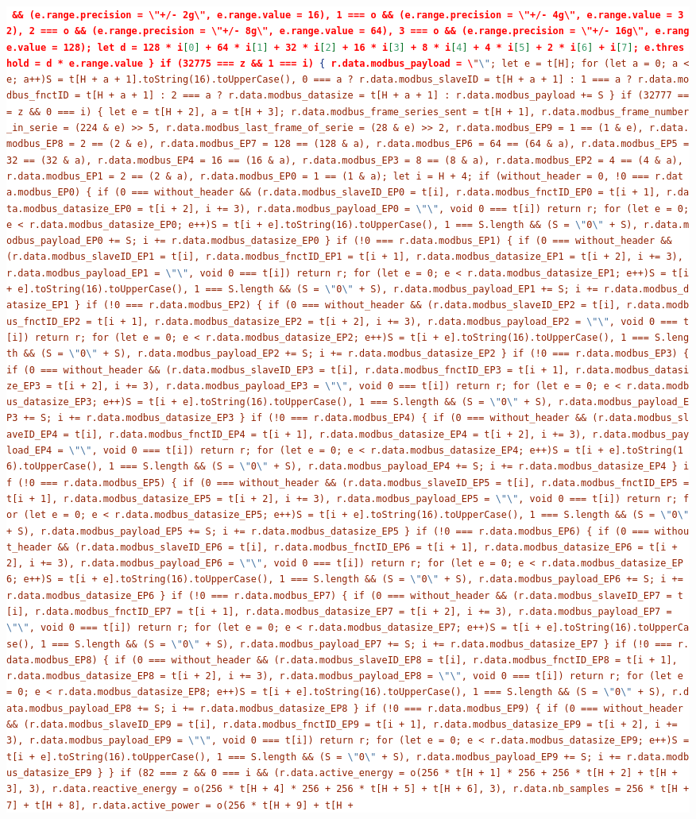 ```json
 && (e.range.precision = \"+/- 2g\", e.range.value = 16), 1 === o && (e.range.precision = \"+/- 4g\", e.range.value = 32), 2 === o && (e.range.precision = \"+/- 8g\", e.range.value = 64), 3 === o && (e.range.precision = \"+/- 16g\", e.range.value = 128); let d = 128 * i[0] + 64 * i[1] + 32 * i[2] + 16 * i[3] + 8 * i[4] + 4 * i[5] + 2 * i[6] + i[7]; e.threshold = d * e.range.value } if (32775 === z && 1 === i) { r.data.modbus_payload = \"\"; let e = t[H]; for (let a = 0; a < e; a++)S = t[H + a + 1].toString(16).toUpperCase(), 0 === a ? r.data.modbus_slaveID = t[H + a + 1] : 1 === a ? r.data.modbus_fnctID = t[H + a + 1] : 2 === a ? r.data.modbus_datasize = t[H + a + 1] : r.data.modbus_payload += S } if (32777 === z && 0 === i) { let e = t[H + 2], a = t[H + 3]; r.data.modbus_frame_series_sent = t[H + 1], r.data.modbus_frame_number_in_serie = (224 & e) >> 5, r.data.modbus_last_frame_of_serie = (28 & e) >> 2, r.data.modbus_EP9 = 1 == (1 & e), r.data.modbus_EP8 = 2 == (2 & e), r.data.modbus_EP7 = 128 == (128 & a), r.data.modbus_EP6 = 64 == (64 & a), r.data.modbus_EP5 = 32 == (32 & a), r.data.modbus_EP4 = 16 == (16 & a), r.data.modbus_EP3 = 8 == (8 & a), r.data.modbus_EP2 = 4 == (4 & a), r.data.modbus_EP1 = 2 == (2 & a), r.data.modbus_EP0 = 1 == (1 & a); let i = H + 4; if (without_header = 0, !0 === r.data.modbus_EP0) { if (0 === without_header && (r.data.modbus_slaveID_EP0 = t[i], r.data.modbus_fnctID_EP0 = t[i + 1], r.data.modbus_datasize_EP0 = t[i + 2], i += 3), r.data.modbus_payload_EP0 = \"\", void 0 === t[i]) return r; for (let e = 0; e < r.data.modbus_datasize_EP0; e++)S = t[i + e].toString(16).toUpperCase(), 1 === S.length && (S = \"0\" + S), r.data.modbus_payload_EP0 += S; i += r.data.modbus_datasize_EP0 } if (!0 === r.data.modbus_EP1) { if (0 === without_header && (r.data.modbus_slaveID_EP1 = t[i], r.data.modbus_fnctID_EP1 = t[i + 1], r.data.modbus_datasize_EP1 = t[i + 2], i += 3), r.data.modbus_payload_EP1 = \"\", void 0 === t[i]) return r; for (let e = 0; e < r.data.modbus_datasize_EP1; e++)S = t[i + e].toString(16).toUpperCase(), 1 === S.length && (S = \"0\" + S), r.data.modbus_payload_EP1 += S; i += r.data.modbus_datasize_EP1 } if (!0 === r.data.modbus_EP2) { if (0 === without_header && (r.data.modbus_slaveID_EP2 = t[i], r.data.modbus_fnctID_EP2 = t[i + 1], r.data.modbus_datasize_EP2 = t[i + 2], i += 3), r.data.modbus_payload_EP2 = \"\", void 0 === t[i]) return r; for (let e = 0; e < r.data.modbus_datasize_EP2; e++)S = t[i + e].toString(16).toUpperCase(), 1 === S.length && (S = \"0\" + S), r.data.modbus_payload_EP2 += S; i += r.data.modbus_datasize_EP2 } if (!0 === r.data.modbus_EP3) { if (0 === without_header && (r.data.modbus_slaveID_EP3 = t[i], r.data.modbus_fnctID_EP3 = t[i + 1], r.data.modbus_datasize_EP3 = t[i + 2], i += 3), r.data.modbus_payload_EP3 = \"\", void 0 === t[i]) return r; for (let e = 0; e < r.data.modbus_datasize_EP3; e++)S = t[i + e].toString(16).toUpperCase(), 1 === S.length && (S = \"0\" + S), r.data.modbus_payload_EP3 += S; i += r.data.modbus_datasize_EP3 } if (!0 === r.data.modbus_EP4) { if (0 === without_header && (r.data.modbus_slaveID_EP4 = t[i], r.data.modbus_fnctID_EP4 = t[i + 1], r.data.modbus_datasize_EP4 = t[i + 2], i += 3), r.data.modbus_payload_EP4 = \"\", void 0 === t[i]) return r; for (let e = 0; e < r.data.modbus_datasize_EP4; e++)S = t[i + e].toString(16).toUpperCase(), 1 === S.length && (S = \"0\" + S), r.data.modbus_payload_EP4 += S; i += r.data.modbus_datasize_EP4 } if (!0 === r.data.modbus_EP5) { if (0 === without_header && (r.data.modbus_slaveID_EP5 = t[i], r.data.modbus_fnctID_EP5 = t[i + 1], r.data.modbus_datasize_EP5 = t[i + 2], i += 3), r.data.modbus_payload_EP5 = \"\", void 0 === t[i]) return r; for (let e = 0; e < r.data.modbus_datasize_EP5; e++)S = t[i + e].toString(16).toUpperCase(), 1 === S.length && (S = \"0\" + S), r.data.modbus_payload_EP5 += S; i += r.data.modbus_datasize_EP5 } if (!0 === r.data.modbus_EP6) { if (0 === without_header && (r.data.modbus_slaveID_EP6 = t[i], r.data.modbus_fnctID_EP6 = t[i + 1], r.data.modbus_datasize_EP6 = t[i + 2], i += 3), r.data.modbus_payload_EP6 = \"\", void 0 === t[i]) return r; for (let e = 0; e < r.data.modbus_datasize_EP6; e++)S = t[i + e].toString(16).toUpperCase(), 1 === S.length && (S = \"0\" + S), r.data.modbus_payload_EP6 += S; i += r.data.modbus_datasize_EP6 } if (!0 === r.data.modbus_EP7) { if (0 === without_header && (r.data.modbus_slaveID_EP7 = t[i], r.data.modbus_fnctID_EP7 = t[i + 1], r.data.modbus_datasize_EP7 = t[i + 2], i += 3), r.data.modbus_payload_EP7 = \"\", void 0 === t[i]) return r; for (let e = 0; e < r.data.modbus_datasize_EP7; e++)S = t[i + e].toString(16).toUpperCase(), 1 === S.length && (S = \"0\" + S), r.data.modbus_payload_EP7 += S; i += r.data.modbus_datasize_EP7 } if (!0 === r.data.modbus_EP8) { if (0 === without_header && (r.data.modbus_slaveID_EP8 = t[i], r.data.modbus_fnctID_EP8 = t[i + 1], r.data.modbus_datasize_EP8 = t[i + 2], i += 3), r.data.modbus_payload_EP8 = \"\", void 0 === t[i]) return r; for (let e = 0; e < r.data.modbus_datasize_EP8; e++)S = t[i + e].toString(16).toUpperCase(), 1 === S.length && (S = \"0\" + S), r.data.modbus_payload_EP8 += S; i += r.data.modbus_datasize_EP8 } if (!0 === r.data.modbus_EP9) { if (0 === without_header && (r.data.modbus_slaveID_EP9 = t[i], r.data.modbus_fnctID_EP9 = t[i + 1], r.data.modbus_datasize_EP9 = t[i + 2], i += 3), r.data.modbus_payload_EP9 = \"\", void 0 === t[i]) return r; for (let e = 0; e < r.data.modbus_datasize_EP9; e++)S = t[i + e].toString(16).toUpperCase(), 1 === S.length && (S = \"0\" + S), r.data.modbus_payload_EP9 += S; i += r.data.modbus_datasize_EP9 } } if (82 === z && 0 === i && (r.data.active_energy = o(256 * t[H + 1] * 256 + 256 * t[H + 2] + t[H + 3], 3), r.data.reactive_energy = o(256 * t[H + 4] * 256 + 256 * t[H + 5] + t[H + 6], 3), r.data.nb_samples = 256 * t[H + 7] + t[H + 8], r.data.active_power = o(256 * t[H + 9] + t[H +
```